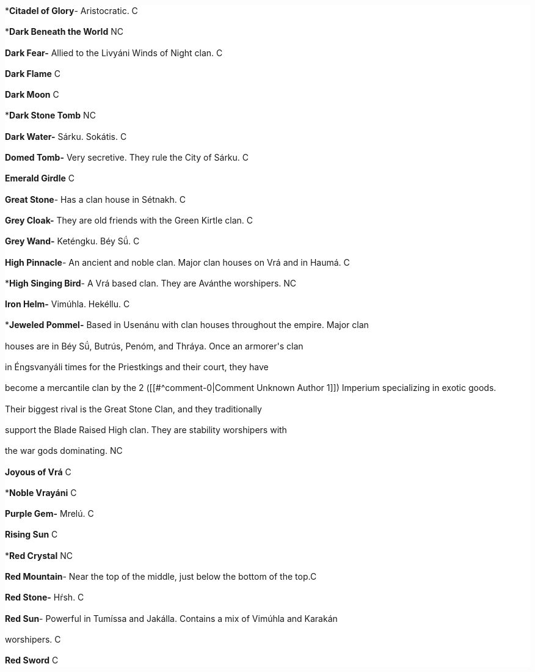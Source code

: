 ***Citadel of Glory**- Aristocratic. C

***Dark Beneath the World** NC

**Dark Fear-** Allied to the Livyáni Winds of Night clan. C

**Dark Flame** C

**Dark Moon** C

***Dark Stone Tomb** NC

**Dark Water-** Sárku. Sokátis. C

**Domed Tomb-** Very secretive. They rule the City of Sárku. C

**Emerald Girdle** C

**Great Stone**- Has a clan house in Sétnakh. C

**Grey Cloak-** They are old friends with the Green Kirtle clan. C

**Grey Wand-** Keténgku. Béy Sǘ. C

**High Pinnacle**- An ancient and noble clan. Major clan houses on Vrá and in Haumá. C

***High Singing Bird**- A Vrá based clan. They are Avánthe worshipers. NC

**Iron Helm-** Vimúhla. Hekéllu. C

***Jeweled Pommel-** Based in Usenánu with clan houses throughout the empire. Major clan

houses are in Béy Sǘ, Butrús, Penóm, and Thráya. Once an armorer's clan

in Éngsvanyáli times for the Priestkings and their court, they have

become a mercantile clan by the 2 ([[#^comment-0|Comment Unknown Author 1]]) Imperium specializing in exotic goods.

Their biggest rival is the Great Stone Clan, and they traditionally

support the Blade Raised High clan. They are stability worshipers with

the war gods dominating. NC

**Joyous of Vrá** C

***Noble Vrayáni** C

**Purple Gem-** Mrelú. C

**Rising Sun** C

***Red Crystal** NC

**Red Mountain**- Near the top of the middle, just below the bottom of the top.C

**Red Stone-** Hŕsh. C

**Red Sun**- Powerful in Tumíssa and Jakálla. Contains a mix of Vimúhla and Karakán

worshipers. C

**Red Sword** C
